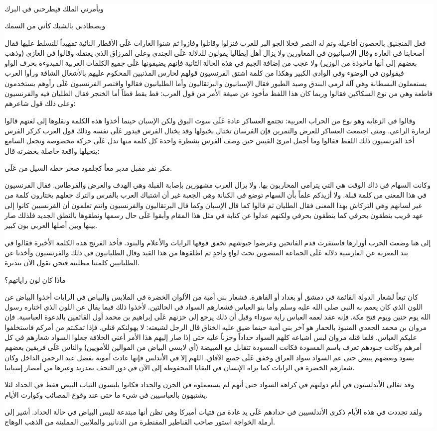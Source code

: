  ويأمرني الملك   فيطرحني في البرك  

 ويصطادني بالشبك   كأني من السمك  

 فعل المنجنيق بالحصون أفاعيله وتم له النصر فخلا الجو البر للعرب فنزلوا وقاتلوا وفازوا ثم شنوا الغارات عَلَى الأقطار النائية تمهيداً للتسلط عليها فقال أصحابنا في الغارة وقال الإسبانيون في المغاورين ولا يزال أهل إيطاليا يقولون للدلالة عَلَى الجندي وعلى المرزاق الذي يعتقله وقالوا في الغازي (وذهب بعضهم إلى أنها ماخوذة من الوزير) ولا عجب من إضافة الجيم في هذه الحالة الثانية فإنهم يضيفونها عَلَى جميع الكلمات العربية المبدوءة بحرف الواو فيقولون في الوضوء وفي الوادي الكبير وهكذا من كلمة اشتق الفرنسيون قولهم لحارس المذنبين المحكوم عليهم بالأشغال الشاقة ورأوا العرب يستعملون البسطانة وهي آلة لرمي البندق وصيد الطيور فقال الإسبانيون والبرتقاليون وأما الطليانيون فقالوا واقتصر الفرنسيون عَلَى رأوهم يستخدمون قاطعة وهي من نوع السكاكين فقالوا وربما كان هذا اللفظ مأخوذ عن صيغة الأمر من قول العرب: قط يقط قطاً أما الخنجر فقال الطليان فيه والفرنسيون وعلى ذلك قول شاعرهم: 

 وقالوا في الزغاية وهو نوع من الحراب العربية: تجتمع العساكر عادة عَلَى سوت البوق ولكن الإسبان حينما أخذوا هذه الكلمة ونقلوها إلى لغتهم قالوا لزمارة الراعي. ومتى اجتمعت العساكر للعرض والتمرين فإن الفرسان تختال بخيولها وقد يختال الفرس فيدور عَلَى نفسه وذلك قول العرب كركر الفرس أخذ الفرنسيون ذلك اللفظ فقالوا وما أجمل امرئ القيس حين وصف الفرس بشطرة واحدة كل كلمة منها تدل عَلَى حركة مخصوصة   وتجعل السامع يتخيلها واقعة حاصلة بحضرته قال: 

 مكر نفر مقبل مدبر معاً   كجلمود صخر حطه السيل من عَلَى.  

 وكانت السهام في ذاك الوقت هي التي يترامى المحاربون بها. ولا يزال العرب مشهورين بإصابة القبلة وهي الهدف والغرض والقرطاس. فقال الفرنسيون في هذا المعنى من كلمة قبلة. ولا أزيدكم علماً بأن السهام توضع في الكنانة وهي الجعبة غير أن اشتباك العرب بالفرس والترك جعلهم يختارون كلمة من غير لسانهم وهي التركاش بهذا المعنى فقال الطليان ثم قالوا كما قال الإسبان وكما قال البرتقاليون والفرنسيون وانتم تعلمون أن الفرنسيين كانوا إلى عهد قريب ينطقون بحرفي كما ينطقون بحرفي ولكنهم عدلوا عن كتابة في مثل هذا المقام وأبقوا عَلَى حال رسمها ونطقوها بالنطق الجديد فلذلك صار بينها وبين أصلها العربي بون كبير. 

 إلى هنا وضعت الحرب أوزارها فاستقرت قدم الفاتحين وعرضوا جيوشهم تخفق فوقها الرايات والأعلام والبنود. فأخذ الفرنج هذه الكلمة الأخيرة فقالوا في بند المعربة عن الفارسية دلالة عَلَى الجماعة المنضوين تحت لواءٍ واحدٍ ثم اطلقوها من هذا القيد وقال الطليانيون في ذلك والفرنسيون وأخذنا عن الطليانيين كلمتنا مطلينة فنحن نقول الآن بنديرة. 

 ماذا كان لون راياتهم؟ 

 كان تبعاً لشعار الدولة القائمة في دمشق أو بغداد أو القاهرة. فشعار بني أمية من الألوان الخضرة في الملابس والبياض في الرايات أخذوا البياض عن اللون الذي كان يعمم به النبي صلى الله عليه وسلم وأما بنو العباس فشعارهم السواد في الحالتين. لأخذوا ذلك فيما يقال عن اللون الذي اختاره رسول الله يوم حنين ويوم فتح مكة. فإنه عقد لعمه العباس راية سوداء وقيل أن ذلك يرجع إلى حزنهم عَلَى إبراهيم بن محمد أول القائمين بالدعوة العباسية. فإن مروان بن محمد الجعدي المنبوذ بالحمار هو آخر بني أمية حينما ضيق عليه الخناق قال الرجل لشيعته: لا يهولنكم قتلي. فإذا تمكنتم من أمركم فاستخلفوا عليكم العباس. فلما قتله مروان لبس أشياعه كلهم السواد حداداً وحزناً عليه حتى إذا صار إليهم هذا الأمر أعني الخلافة جعلوا السواد شعارهم في كل أمرهم وكانت جنودهم تعرف باسم المسودة   فكانت المسودة تتقابل مع المبيضة (أي لابسي البياض من الموالين للأمويين) والناس عَلَى فريقين بعضهم يسود وبعضهم يبيض حتى عم السواد سواد العراق وخفق عَلَى جميع الآفاق. اللهم إلا في الأندلس فإنها عادت أموية بفضل عبد الرحمن الداخل وكان شعارهم الخضرة في الرايات كما يراه الإنسان في البقايا المحفوظة إلى الآن في دور التحف بمدريد وغيرها من أمصار إسبانيا. 

 وقد تغالى الأندلسيون في أيام دولتهم في كراهة السواد حتى أنهم لم يستعملوه في الحزن والحداد فكانوا يلبسون الثياب البيض فقط في الحداد لئلا يشتبهون بالعباسيين في شيء ما حتى عند وقوع المصائب وكوارث الأيام. 

 ولقد تجددت في هذه الأيام ذكرى الأندلسيين في حدادهم عَلَى يد غادة من فتيات أميركا وهي تظن أنها مبتدعة للبس البياض في حالة الحداد. أشير إلى أرملة الخواجة استور صاحب القناطير المقنطرة من الدنانير والملايين المملينة من الذهب الوهاج. 
